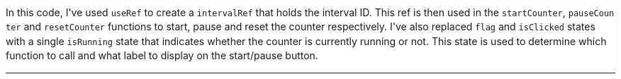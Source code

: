 In this code, I've used `useRef` to create a `intervalRef` that holds the interval ID. This ref is then used in the `startCounter`, `pauseCounter` and `resetCounter` functions to start, pause and reset the counter respectively. I've also replaced `flag` and `isClicked` states with a single `isRunning` state that indicates whether the counter is currently running or not. This state is used to determine which function to call and what label to display on the start/pause button.

--------
